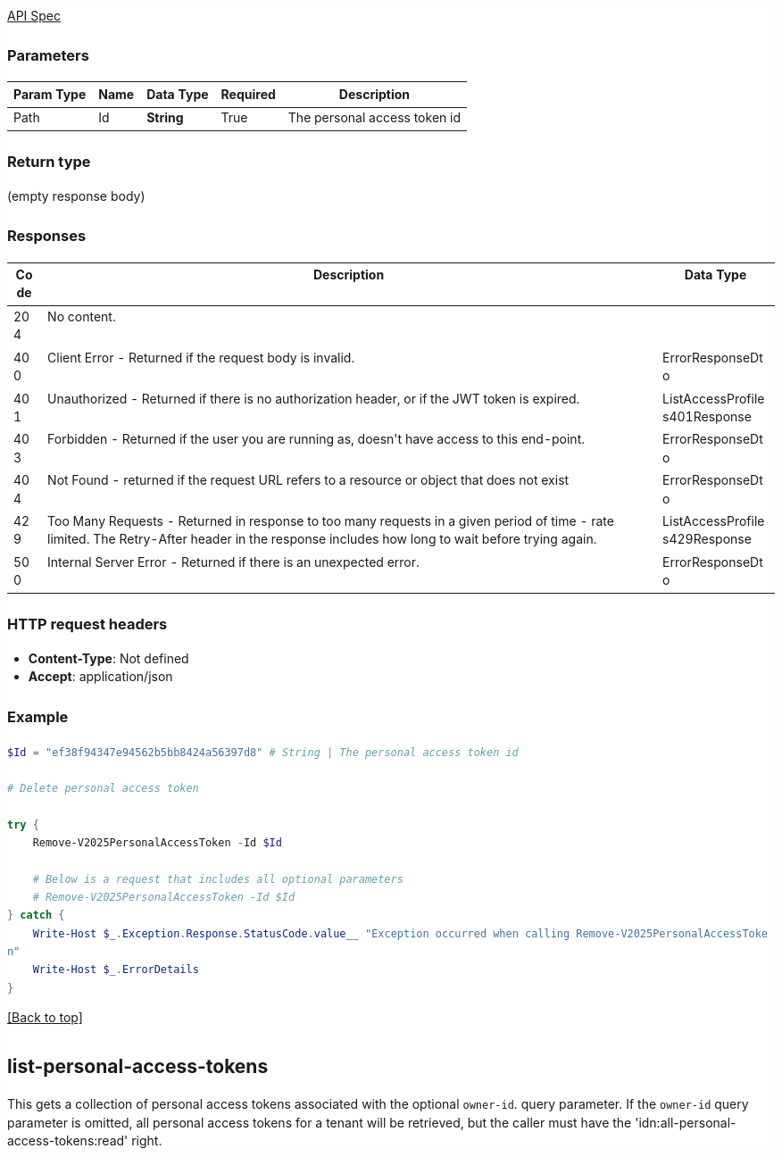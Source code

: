 [API Spec](https://developer.sailpoint.com/docs/api/v2025/delete-personal-access-token)

### Parameters 
Param Type | Name | Data Type | Required  | Description
------------- | ------------- | ------------- | ------------- | ------------- 
Path   | Id | **String** | True  | The personal access token id

### Return type
 (empty response body)

### Responses
Code | Description  | Data Type
------------- | ------------- | -------------
204 | No content. | 
400 | Client Error - Returned if the request body is invalid. | ErrorResponseDto
401 | Unauthorized - Returned if there is no authorization header, or if the JWT token is expired. | ListAccessProfiles401Response
403 | Forbidden - Returned if the user you are running as, doesn&#39;t have access to this end-point. | ErrorResponseDto
404 | Not Found - returned if the request URL refers to a resource or object that does not exist | ErrorResponseDto
429 | Too Many Requests - Returned in response to too many requests in a given period of time - rate limited. The Retry-After header in the response includes how long to wait before trying again. | ListAccessProfiles429Response
500 | Internal Server Error - Returned if there is an unexpected error. | ErrorResponseDto

### HTTP request headers
- **Content-Type**: Not defined
- **Accept**: application/json

### Example
```powershell
$Id = "ef38f94347e94562b5bb8424a56397d8" # String | The personal access token id

# Delete personal access token

try {
    Remove-V2025PersonalAccessToken -Id $Id 
    
    # Below is a request that includes all optional parameters
    # Remove-V2025PersonalAccessToken -Id $Id  
} catch {
    Write-Host $_.Exception.Response.StatusCode.value__ "Exception occurred when calling Remove-V2025PersonalAccessToken"
    Write-Host $_.ErrorDetails
}
```
[[Back to top]](#) 

## list-personal-access-tokens
This gets a collection of personal access tokens associated with the optional `owner-id`.  query parameter. If the `owner-id` query parameter is omitted, all personal access tokens  for a tenant will be retrieved, but the caller must have the 'idn:all-personal-access-tokens:read' right.
